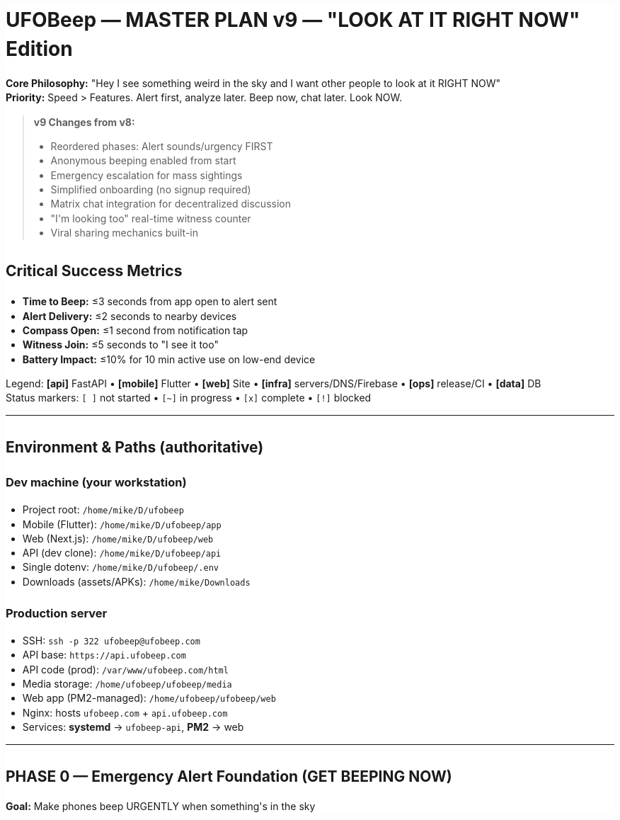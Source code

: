 # UFOBeep — MASTER PLAN v9 — "LOOK AT IT RIGHT NOW" Edition

**Core Philosophy:** "Hey I see something weird in the sky and I want other people to look at it RIGHT NOW"  
**Priority:** Speed > Features. Alert first, analyze later. Beep now, chat later. Look NOW.

> **v9 Changes from v8:**
> - Reordered phases: Alert sounds/urgency FIRST
> - Anonymous beeping enabled from start
> - Emergency escalation for mass sightings
> - Simplified onboarding (no signup required)
> - Matrix chat integration for decentralized discussion
> - "I'm looking too" real-time witness counter
> - Viral sharing mechanics built-in

## Critical Success Metrics
- **Time to Beep:** ≤3 seconds from app open to alert sent
- **Alert Delivery:** ≤2 seconds to nearby devices
- **Compass Open:** ≤1 second from notification tap
- **Witness Join:** ≤5 seconds to "I see it too"
- **Battery Impact:** ≤10% for 10 min active use on low-end device

Legend: **[api]** FastAPI • **[mobile]** Flutter • **[web]** Site • **[infra]** servers/DNS/Firebase • **[ops]** release/CI • **[data]** DB  
Status markers: `[ ]` not started • `[~]` in progress • `[x]` complete • `[!]` blocked

---

## Environment & Paths (authoritative)

### Dev machine (your workstation)
- Project root: `/home/mike/D/ufobeep`
- Mobile (Flutter): `/home/mike/D/ufobeep/app`
- Web (Next.js): `/home/mike/D/ufobeep/web`
- API (dev clone): `/home/mike/D/ufobeep/api`
- Single dotenv: `/home/mike/D/ufobeep/.env`
- Downloads (assets/APKs): `/home/mike/Downloads`

### Production server
- SSH: `ssh -p 322 ufobeep@ufobeep.com`
- API base: `https://api.ufobeep.com`
- API code (prod): `/var/www/ufobeep.com/html`
- Media storage: `/home/ufobeep/ufobeep/media`
- Web app (PM2-managed): `/home/ufobeep/ufobeep/web`
- Nginx: hosts `ufobeep.com` + `api.ufobeep.com`
- Services: **systemd** → `ufobeep-api`, **PM2** → web

---

## PHASE 0 — Emergency Alert Foundation (GET BEEPING NOW)
**Goal:** Make phones beep URGENTLY when something's in the sky
